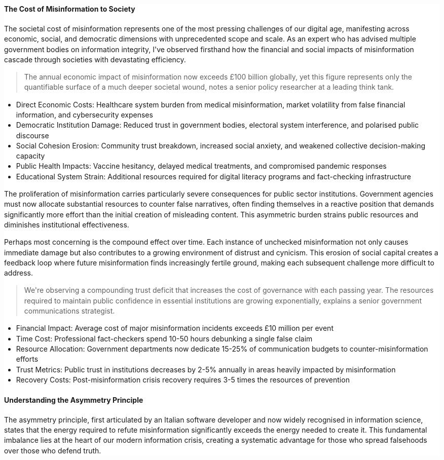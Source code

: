 

#### <a id="the-cost-of-misinformation-to-society"></a>The Cost of Misinformation to Society

The societal cost of misinformation represents one of the most pressing challenges of our digital age, manifesting across economic, social, and democratic dimensions with unprecedented scope and scale. As an expert who has advised multiple government bodies on information integrity, I've observed firsthand how the financial and social impacts of misinformation cascade through societies with devastating efficiency.

> The annual economic impact of misinformation now exceeds £100 billion globally, yet this figure represents only the quantifiable surface of a much deeper societal wound, notes a senior policy researcher at a leading think tank.

- Direct Economic Costs: Healthcare system burden from medical misinformation, market volatility from false financial information, and cybersecurity expenses
- Democratic Institution Damage: Reduced trust in government bodies, electoral system interference, and polarised public discourse
- Social Cohesion Erosion: Community trust breakdown, increased social anxiety, and weakened collective decision-making capacity
- Public Health Impacts: Vaccine hesitancy, delayed medical treatments, and compromised pandemic responses
- Educational System Strain: Additional resources required for digital literacy programs and fact-checking infrastructure

The proliferation of misinformation carries particularly severe consequences for public sector institutions. Government agencies must now allocate substantial resources to counter false narratives, often finding themselves in a reactive position that demands significantly more effort than the initial creation of misleading content. This asymmetric burden strains public resources and diminishes institutional effectiveness.

Perhaps most concerning is the compound effect over time. Each instance of unchecked misinformation not only causes immediate damage but also contributes to a growing environment of distrust and cynicism. This erosion of social capital creates a feedback loop where future misinformation finds increasingly fertile ground, making each subsequent challenge more difficult to address.

> We're observing a compounding trust deficit that increases the cost of governance with each passing year. The resources required to maintain public confidence in essential institutions are growing exponentially, explains a senior government communications strategist.

- Financial Impact: Average cost of major misinformation incidents exceeds £10 million per event
- Time Cost: Professional fact-checkers spend 10-50 hours debunking a single false claim
- Resource Allocation: Government departments now dedicate 15-25% of communication budgets to counter-misinformation efforts
- Trust Metrics: Public trust in institutions decreases by 2-5% annually in areas heavily impacted by misinformation
- Recovery Costs: Post-misinformation crisis recovery requires 3-5 times the resources of prevention



#### <a id="understanding-the-asymmetry-principle"></a>Understanding the Asymmetry Principle

The asymmetry principle, first articulated by an Italian software developer and now widely recognised in information science, states that the energy required to refute misinformation significantly exceeds the energy needed to create it. This fundamental imbalance lies at the heart of our modern information crisis, creating a systematic advantage for those who spread falsehoods over those who defend truth.
